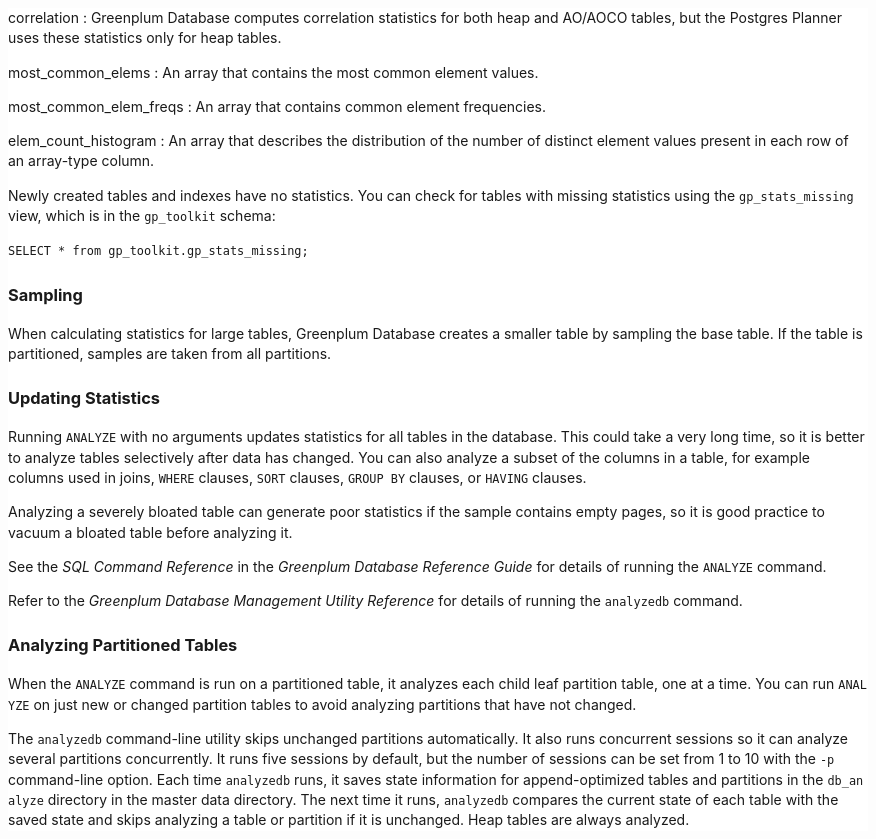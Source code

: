 correlation
:   Greenplum Database computes correlation statistics for both heap and AO/AOCO tables, but the Postgres Planner uses these statistics only for heap tables.

most\_common\_elems
:   An array that contains the most common element values.

most\_common\_elem\_freqs
:   An array that contains common element frequencies.

elem\_count\_histogram
:   An array that describes the distribution of the number of distinct element values present in each row of an array-type column.

Newly created tables and indexes have no statistics. You can check for tables with missing statistics using the `gp_stats_missing` view, which is in the `gp_toolkit` schema:

```
SELECT * from gp_toolkit.gp_stats_missing;
```

### <a id="section_wsy_1rv_mt"></a>Sampling 

When calculating statistics for large tables, Greenplum Database creates a smaller table by sampling the base table. If the table is partitioned, samples are taken from all partitions.

### <a id="section_u5p_brv_mt"></a>Updating Statistics 

Running `ANALYZE` with no arguments updates statistics for all tables in the database. This could take a very long time, so it is better to analyze tables selectively after data has changed. You can also analyze a subset of the columns in a table, for example columns used in joins, `WHERE` clauses, `SORT` clauses, `GROUP BY` clauses, or `HAVING` clauses.

Analyzing a severely bloated table can generate poor statistics if the sample contains empty pages, so it is good practice to vacuum a bloated table before analyzing it.

See the *SQL Command Reference* in the *Greenplum Database Reference Guide* for details of running the `ANALYZE` command.

Refer to the *Greenplum Database Management Utility Reference* for details of running the `analyzedb` command.

### <a id="section_cv2_crv_mt"></a>Analyzing Partitioned Tables 

When the `ANALYZE` command is run on a partitioned table, it analyzes each child leaf partition table, one at a time. You can run `ANALYZE` on just new or changed partition tables to avoid analyzing partitions that have not changed.

The `analyzedb` command-line utility skips unchanged partitions automatically. It also runs concurrent sessions so it can analyze several partitions concurrently. It runs five sessions by default, but the number of sessions can be set from 1 to 10 with the `-p` command-line option. Each time `analyzedb` runs, it saves state information for append-optimized tables and partitions in the `db_analyze` directory in the master data directory. The next time it runs, `analyzedb` compares the current state of each table with the saved state and skips analyzing a table or partition if it is unchanged. Heap tables are always analyzed.
